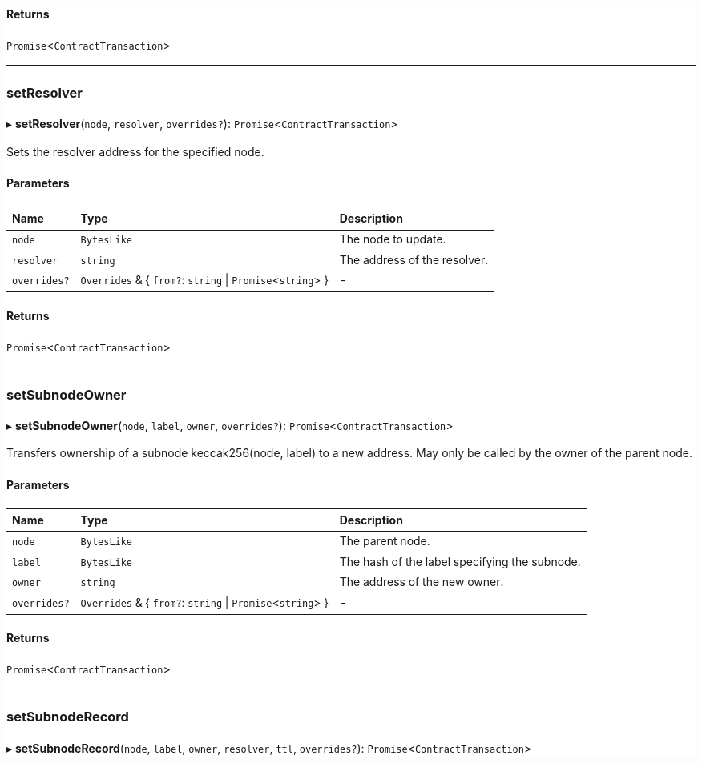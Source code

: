 #### Returns

`Promise`<`ContractTransaction`\>

___

### setResolver

▸ **setResolver**(`node`, `resolver`, `overrides?`): `Promise`<`ContractTransaction`\>

Sets the resolver address for the specified node.

#### Parameters

| Name | Type | Description |
| :------ | :------ | :------ |
| `node` | `BytesLike` | The node to update. |
| `resolver` | `string` | The address of the resolver. |
| `overrides?` | `Overrides` & { `from?`: `string` \| `Promise`<`string`\>  } | - |

#### Returns

`Promise`<`ContractTransaction`\>

___

### setSubnodeOwner

▸ **setSubnodeOwner**(`node`, `label`, `owner`, `overrides?`): `Promise`<`ContractTransaction`\>

Transfers ownership of a subnode keccak256(node, label) to a new address. May only be called by the owner of the parent node.

#### Parameters

| Name | Type | Description |
| :------ | :------ | :------ |
| `node` | `BytesLike` | The parent node. |
| `label` | `BytesLike` | The hash of the label specifying the subnode. |
| `owner` | `string` | The address of the new owner. |
| `overrides?` | `Overrides` & { `from?`: `string` \| `Promise`<`string`\>  } | - |

#### Returns

`Promise`<`ContractTransaction`\>

___

### setSubnodeRecord

▸ **setSubnodeRecord**(`node`, `label`, `owner`, `resolver`, `ttl`, `overrides?`): `Promise`<`ContractTransaction`\>
